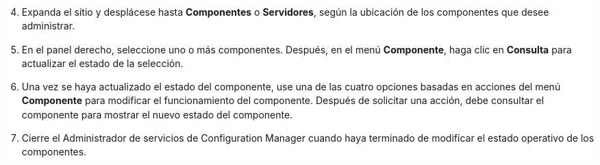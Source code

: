 4.  Expanda el sitio y desplácese hasta **Componentes** o **Servidores**, según la ubicación de los componentes que desee administrar.  

5.  En el panel derecho, seleccione uno o más componentes. Después, en el menú **Componente**, haga clic en **Consulta** para actualizar el estado de la selección.  

6.  Una vez se haya actualizado el estado del componente, use una de las cuatro opciones basadas en acciones del menú **Componente** para modificar el funcionamiento del componente. Después de solicitar una acción, debe consultar el componente para mostrar el nuevo estado del componente.  

7.  Cierre el Administrador de servicios de Configuration Manager cuando haya terminado de modificar el estado operativo de los componentes.  
